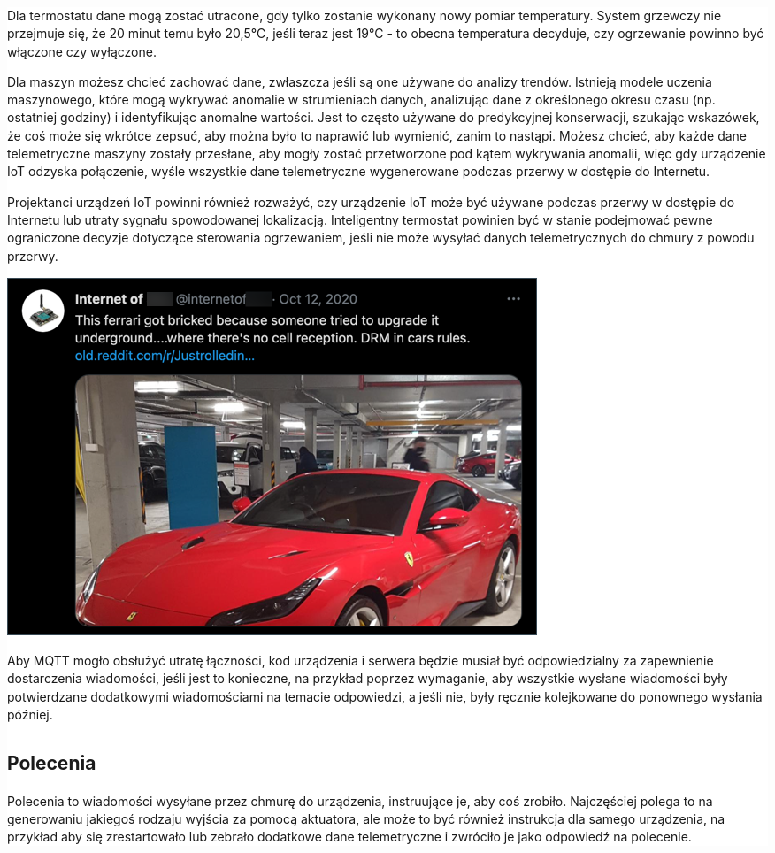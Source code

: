 Dla termostatu dane mogą zostać utracone, gdy tylko zostanie wykonany nowy pomiar temperatury. System grzewczy nie przejmuje się, że 20 minut temu było 20,5°C, jeśli teraz jest 19°C - to obecna temperatura decyduje, czy ogrzewanie powinno być włączone czy wyłączone.

Dla maszyn możesz chcieć zachować dane, zwłaszcza jeśli są one używane do analizy trendów. Istnieją modele uczenia maszynowego, które mogą wykrywać anomalie w strumieniach danych, analizując dane z określonego okresu czasu (np. ostatniej godziny) i identyfikując anomalne wartości. Jest to często używane do predykcyjnej konserwacji, szukając wskazówek, że coś może się wkrótce zepsuć, aby można było to naprawić lub wymienić, zanim to nastąpi. Możesz chcieć, aby każde dane telemetryczne maszyny zostały przesłane, aby mogły zostać przetworzone pod kątem wykrywania anomalii, więc gdy urządzenie IoT odzyska połączenie, wyśle wszystkie dane telemetryczne wygenerowane podczas przerwy w dostępie do Internetu.

Projektanci urządzeń IoT powinni również rozważyć, czy urządzenie IoT może być używane podczas przerwy w dostępie do Internetu lub utraty sygnału spowodowanej lokalizacją. Inteligentny termostat powinien być w stanie podejmować pewne ograniczone decyzje dotyczące sterowania ogrzewaniem, jeśli nie może wysyłać danych telemetrycznych do chmury z powodu przerwy.

[![Ten ferrari został "zbrickowany", ponieważ ktoś próbował go zaktualizować pod ziemią, gdzie nie ma zasięgu](../../../../../translated_images/bricked-car.dc38f8efadc6c59d76211f981a521efb300939283dee468f79503aae3ec67615.pl.png)](https://twitter.com/internetofshit/status/1315736960082808832)

Aby MQTT mogło obsłużyć utratę łączności, kod urządzenia i serwera będzie musiał być odpowiedzialny za zapewnienie dostarczenia wiadomości, jeśli jest to konieczne, na przykład poprzez wymaganie, aby wszystkie wysłane wiadomości były potwierdzane dodatkowymi wiadomościami na temacie odpowiedzi, a jeśli nie, były ręcznie kolejkowane do ponownego wysłania później.

## Polecenia

Polecenia to wiadomości wysyłane przez chmurę do urządzenia, instruujące je, aby coś zrobiło. Najczęściej polega to na generowaniu jakiegoś rodzaju wyjścia za pomocą aktuatora, ale może to być również instrukcja dla samego urządzenia, na przykład aby się zrestartowało lub zebrało dodatkowe dane telemetryczne i zwróciło je jako odpowiedź na polecenie.
